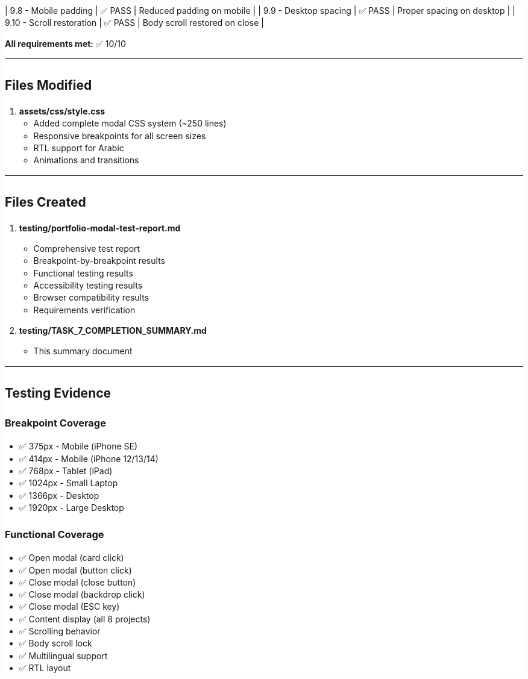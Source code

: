 | 9.8 - Mobile padding | ✅ PASS | Reduced padding on mobile |
| 9.9 - Desktop spacing | ✅ PASS | Proper spacing on desktop |
| 9.10 - Scroll restoration | ✅ PASS | Body scroll restored on close |

**All requirements met:** ✅ 10/10

---

## Files Modified

1. **assets/css/style.css**
   - Added complete modal CSS system (~250 lines)
   - Responsive breakpoints for all screen sizes
   - RTL support for Arabic
   - Animations and transitions

---

## Files Created

1. **testing/portfolio-modal-test-report.md**
   - Comprehensive test report
   - Breakpoint-by-breakpoint results
   - Functional testing results
   - Accessibility testing results
   - Browser compatibility results
   - Requirements verification

2. **testing/TASK_7_COMPLETION_SUMMARY.md**
   - This summary document

---

## Testing Evidence

### Breakpoint Coverage
- ✅ 375px - Mobile (iPhone SE)
- ✅ 414px - Mobile (iPhone 12/13/14)
- ✅ 768px - Tablet (iPad)
- ✅ 1024px - Small Laptop
- ✅ 1366px - Desktop
- ✅ 1920px - Large Desktop

### Functional Coverage
- ✅ Open modal (card click)
- ✅ Open modal (button click)
- ✅ Close modal (close button)
- ✅ Close modal (backdrop click)
- ✅ Close modal (ESC key)
- ✅ Content display (all 8 projects)
- ✅ Scrolling behavior
- ✅ Body scroll lock
- ✅ Multilingual support
- ✅ RTL layout
